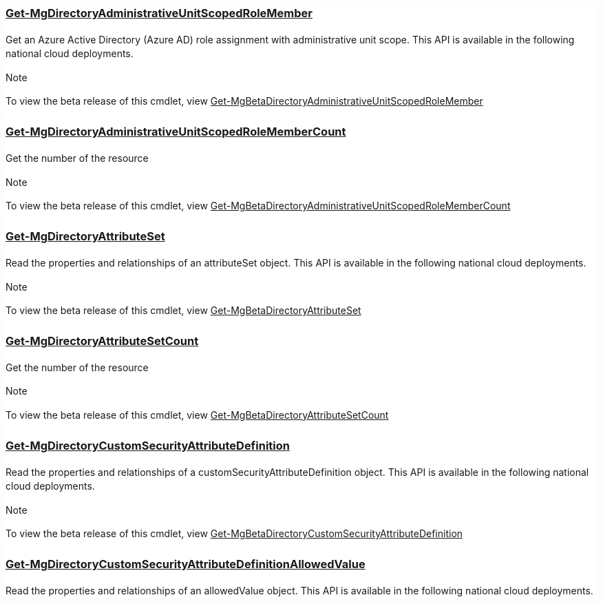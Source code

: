 ### [Get-MgDirectoryAdministrativeUnitScopedRoleMember](Get-MgDirectoryAdministrativeUnitScopedRoleMember.md)
Get an Azure Active Directory (Azure AD) role assignment with administrative unit scope.
This API is available in the following national cloud deployments.

> [!NOTE]
> To view the beta release of this cmdlet, view [Get-MgBetaDirectoryAdministrativeUnitScopedRoleMember](/powershell/module/Microsoft.Graph.Beta.Identity.DirectoryManagement/Get-MgBetaDirectoryAdministrativeUnitScopedRoleMember?view=graph-powershell-beta)

### [Get-MgDirectoryAdministrativeUnitScopedRoleMemberCount](Get-MgDirectoryAdministrativeUnitScopedRoleMemberCount.md)
Get the number of the resource

> [!NOTE]
> To view the beta release of this cmdlet, view [Get-MgBetaDirectoryAdministrativeUnitScopedRoleMemberCount](/powershell/module/Microsoft.Graph.Beta.Identity.DirectoryManagement/Get-MgBetaDirectoryAdministrativeUnitScopedRoleMemberCount?view=graph-powershell-beta)

### [Get-MgDirectoryAttributeSet](Get-MgDirectoryAttributeSet.md)
Read the properties and relationships of an attributeSet object.
This API is available in the following national cloud deployments.

> [!NOTE]
> To view the beta release of this cmdlet, view [Get-MgBetaDirectoryAttributeSet](/powershell/module/Microsoft.Graph.Beta.Identity.DirectoryManagement/Get-MgBetaDirectoryAttributeSet?view=graph-powershell-beta)

### [Get-MgDirectoryAttributeSetCount](Get-MgDirectoryAttributeSetCount.md)
Get the number of the resource

> [!NOTE]
> To view the beta release of this cmdlet, view [Get-MgBetaDirectoryAttributeSetCount](/powershell/module/Microsoft.Graph.Beta.Identity.DirectoryManagement/Get-MgBetaDirectoryAttributeSetCount?view=graph-powershell-beta)

### [Get-MgDirectoryCustomSecurityAttributeDefinition](Get-MgDirectoryCustomSecurityAttributeDefinition.md)
Read the properties and relationships of a customSecurityAttributeDefinition object.
This API is available in the following national cloud deployments.

> [!NOTE]
> To view the beta release of this cmdlet, view [Get-MgBetaDirectoryCustomSecurityAttributeDefinition](/powershell/module/Microsoft.Graph.Beta.Identity.DirectoryManagement/Get-MgBetaDirectoryCustomSecurityAttributeDefinition?view=graph-powershell-beta)

### [Get-MgDirectoryCustomSecurityAttributeDefinitionAllowedValue](Get-MgDirectoryCustomSecurityAttributeDefinitionAllowedValue.md)
Read the properties and relationships of an allowedValue object.
This API is available in the following national cloud deployments.
